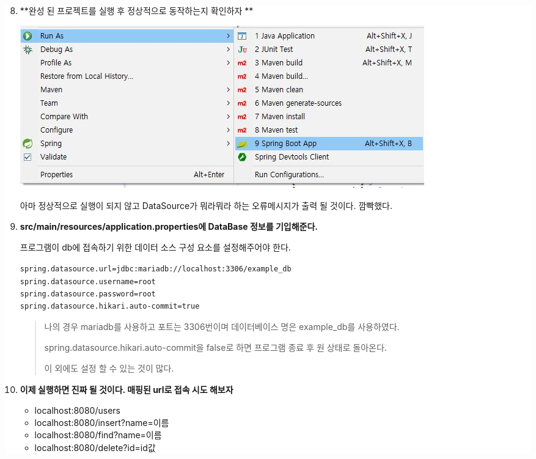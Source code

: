

8. **완성 된 프로젝트를 실행 후 정상적으로 동작하는지 확인하자 **

   ![spring-boot-start](./images/spring-boot-start.JPG)
   
   아마 정상적으로 실행이 되지 않고 DataSource가 뭐라뭐라 하는 오류메시지가 출력 될 것이다. 깜빡했다.

9. **src/main/resources/application.properties에 DataBase 정보를 기입해준다.**

   프로그램이 db에 접속하기 위한 데이터 소스 구성 요소를 설정해주어야 한다.

   ```properties
   spring.datasource.url=jdbc:mariadb://localhost:3306/example_db
   spring.datasource.username=root
   spring.datasource.password=root
   spring.datasource.hikari.auto-commit=true
   ```

   > 나의 경우 mariadb를 사용하고 포트는 3306번이며 데이터베이스 명은 example_db를 사용하였다.
   >
   > spring.datasource.hikari.auto-commit을 false로 하면 프로그램 종료 후 원 상태로 돌아온다.
   >
   > 이 외에도 설정 할 수 있는 것이 많다.

10. **이제 실행하면 진짜 될 것이다. 매핑된 url로 접속 시도 해보자**
    
    - localhost:8080/users
    - localhost:8080/insert?name=이름
    - localhost:8080/find?name=이름
    - localhost:8080/delete?id=id값